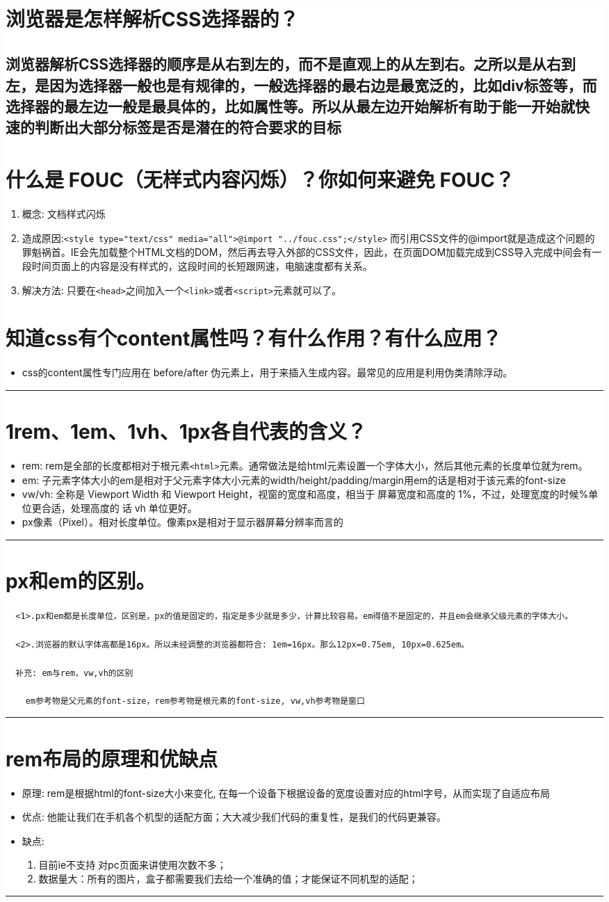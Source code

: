 # 浏览器是怎样解析CSS选择器的？
浏览器解析CSS选择器的顺序是从右到左的，而不是直观上的从左到右。之所以是从右到左，是因为选择器一般也是有规律的，一般选择器的最右边是最宽泛的，比如div标签等，而选择器的最左边一般是最具体的，比如属性等。所以从最左边开始解析有助于能一开始就快速的判断出大部分标签是否是潜在的符合要求的目标
---

# 什么是 FOUC（无样式内容闪烁）？你如何来避免 FOUC？
  1. 概念: 文档样式闪烁
    
  2. 造成原因:`<style type="text/css" media="all">@import "../fouc.css";</style>` 而引用CSS文件的@import就是造成这个问题的罪魁祸首。IE会先加载整个HTML文档的DOM，然后再去导入外部的CSS文件，因此，在页面DOM加载完成到CSS导入完成中间会有一段时间页面上的内容是没有样式的，这段时间的长短跟网速，电脑速度都有关系。

  3. 解决方法: 只要在`<head>`之间加入一个`<link>`或者`<script>`元素就可以了。

# 知道css有个content属性吗？有什么作用？有什么应用？
  * css的content属性专门应用在 before/after 伪元素上，用于来插入生成内容。最常见的应用是利用伪类清除浮动。
---

# 1rem、1em、1vh、1px各自代表的含义？
  * rem: rem是全部的长度都相对于根元素`<html>`元素。通常做法是给html元素设置一个字体大小，然后其他元素的长度单位就为rem。
  * em: 子元素字体大小的em是相对于父元素字体大小元素的width/height/padding/margin用em的话是相对于该元素的font-size
  * vw/vh: 全称是 Viewport Width 和 Viewport Height，视窗的宽度和高度，相当于 屏幕宽度和高度的 1%，不过，处理宽度的时候%单位更合适，处理高度的 话 vh 单位更好。
  * px像素（Pixel）。相对长度单位。像素px是相对于显示器屏幕分辨率而言的
---

# px和em的区别。
```
  <1>.px和em都是长度单位，区别是，px的值是固定的，指定是多少就是多少，计算比较容易。em得值不是固定的，并且em会继承父级元素的字体大小。

  <2>.浏览器的默认字体高都是16px。所以未经调整的浏览器都符合: 1em=16px。那么12px=0.75em, 10px=0.625em。

  补充: em与rem，vw,vh的区别
	
	em参考物是父元素的font-size，rem参考物是根元素的font-size, vw,vh参考物是窗口
```
---

# rem布局的原理和优缺点
  * 原理:  rem是根据html的font-size大小来变化, 在每一个设备下根据设备的宽度设置对应的html字号，从而实现了自适应布局

  * 优点: 他能让我们在手机各个机型的适配方面；大大减少我们代码的重复性，是我们的代码更兼容。

  * 缺点: 
    1. 目前ie不支持 对pc页面来讲使用次数不多；
    2. 数据量大：所有的图片，盒子都需要我们去给一个准确的值；才能保证不同机型的适配；
---
